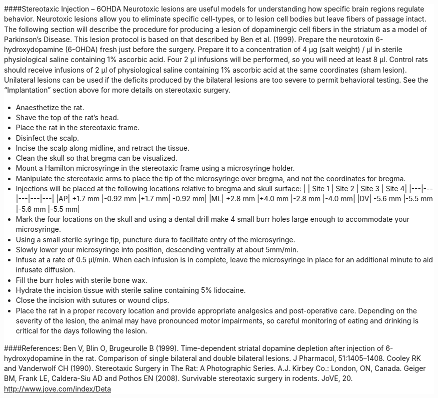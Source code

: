 ####Stereotaxic Injection – 6OHDA
Neurotoxic lesions are useful models for understanding how specific brain regions regulate behavior.  Neurotoxic lesions allow you to eliminate specific cell-types, or to lesion cell bodies but leave fibers of passage intact.  The following section will describe the procedure for producing a lesion of dopaminergic cell fibers in the striatum as a model of Parkinson’s Disease.  This lesion protocol is based on that described by Ben et al. (1999).
Prepare the neurotoxin 6-hydroxydopamine (6-OHDA) fresh just before the surgery.  Prepare it to a concentration of 4 μg (salt weight) / μl in sterile physiological saline containing 1% ascorbic acid.  Four 2 μl infusions will be performed, so you will need at least 8 μl. Control rats should receive infusions of 2 μl of physiological saline containing 1% ascorbic acid at the same coordinates (sham lesion).  Unilateral lesions can be used if the deficits produced by the bilateral lesions are too severe to permit behavioral testing.  See the “Implantation” section above for more details on stereotaxic surgery.

*	Anaesthetize the rat.
*	Shave the top of the rat’s head.
*	Place the rat in the stereotaxic frame.
*	Disinfect the scalp.
*	Incise the scalp along midline, and retract the tissue.
*	Clean the skull so that bregma can be visualized.
*	Mount a Hamilton microsyringe in the stereotaxic frame using a microsyringe holder.
*	Manipulate the stereotaxic arms to place the tip of the microsyringe over bregma, and not the coordinates for bregma.
*	Injections will be placed at the following locations relative to bregma and skull surface:
| |	Site 1	| Site 2 |	Site 3 |	Site 4|
|---|---|---|---|---|
|AP|	+1.7 mm	|-0.92 mm	|+1.7 mm|	-0.92 mm|
|ML|	+2.8 mm	|+4.0 mm	|-2.8 mm	|-4.0 mm|
|DV|	-5.6 mm	|-5.5 mm	|-5.6 mm	|-5.5 mm|
*	Mark the four locations on the skull and using a dental drill make 4 small burr holes large enough to accommodate your microsyringe.
*	Using a small sterile syringe tip, puncture dura to facilitate entry of the microsyringe.
*	Slowly lower your microsyringe into position, descending ventrally at about 5mm/min.
*	Infuse at a rate of 0.5 μl/min.  When each infusion is in complete, leave the microsyringe in place for an additional minute to aid infusate diffusion.
*	Fill the burr holes with sterile bone wax.
*	Hydrate the incision tissue with sterile saline containing 5% lidocaine.
*	Close the incision with sutures or wound clips.
*	Place the rat in a proper recovery location and provide appropriate analgesics and post-operative care.  Depending on the severity of the lesion, the animal may have pronounced motor impairments, so careful monitoring of eating and drinking is critical for the days following the lesion.



####References:
Ben V, Blin O, Brugeurolle B (1999). Time-dependent striatal dopamine depletion after injection of 6-hydroxydopamine in the rat. Comparison of single bilateral and double bilateral lesions. J Pharmacol, 51:1405–1408.
Cooley RK and Vanderwolf CH (1990). Stereotaxic Surgery in The Rat: A Photographic Series. A.J. Kirbey Co.: London, ON, Canada.
Geiger BM, Frank LE, Caldera-Siu AD and Pothos EN (2008). Survivable stereotaxic surgery in rodents. JoVE, 20. http://www.jove.com/index/Deta
